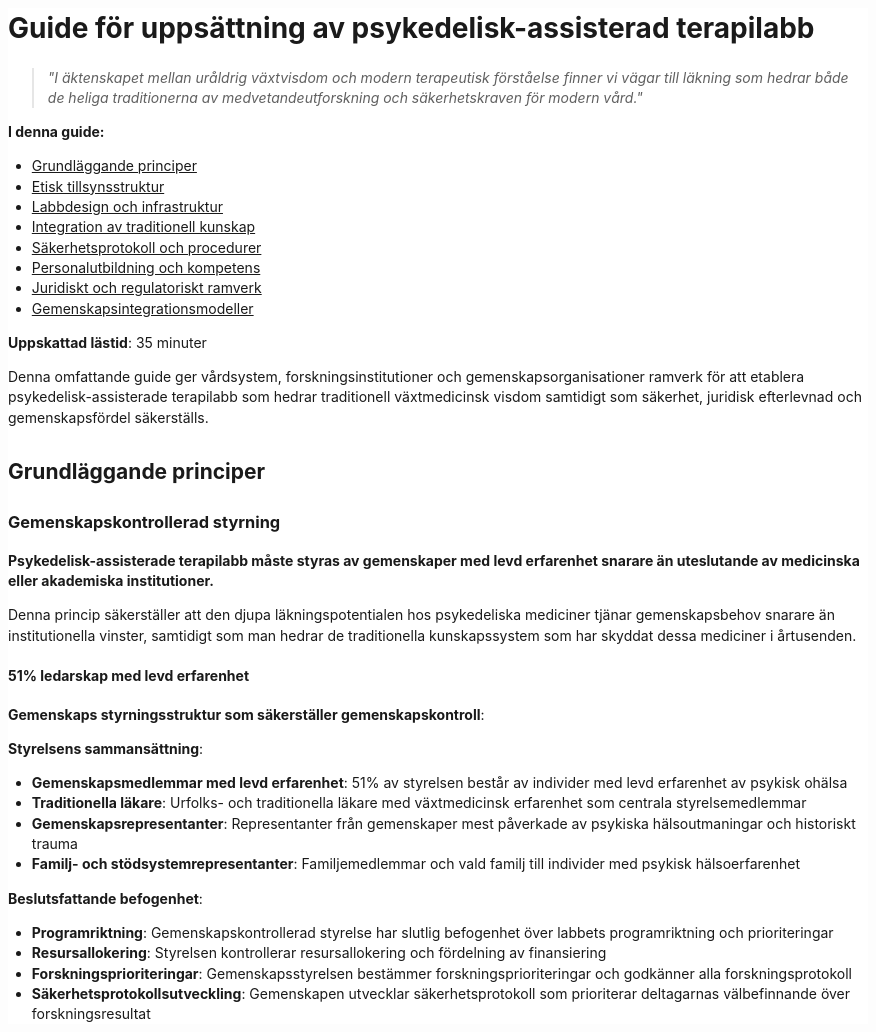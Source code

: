 # Guide för uppsättning av psykedelisk-assisterad terapilabb

> *"I äktenskapet mellan uråldrig växtvisdom och modern terapeutisk förståelse finner vi vägar till läkning som hedrar både de heliga traditionerna av medvetandeutforskning och säkerhetskraven för modern vård."*

**I denna guide:**
- [Grundläggande principer](#grundlaggande-principer)
- [Etisk tillsynsstruktur](#etisk-tillsyn)
- [Labbdesign och infrastruktur](#labb-infrastruktur)
- [Integration av traditionell kunskap](#traditionell-integration)
- [Säkerhetsprotokoll och procedurer](#sakerhetsprotokoll)
- [Personalutbildning och kompetens](#personalutbildning)
- [Juridiskt och regulatoriskt ramverk](#juridiskt-regulatoriskt)
- [Gemenskapsintegrationsmodeller](#gemenskapsintegration)

**Uppskattad lästid**: 35 minuter

Denna omfattande guide ger vårdsystem, forskningsinstitutioner och gemenskapsorganisationer ramverk för att etablera psykedelisk-assisterade terapilabb som hedrar traditionell växtmedicinsk visdom samtidigt som säkerhet, juridisk efterlevnad och gemenskapsfördel säkerställs.

## <a id="grundlaggande-principer"></a>Grundläggande principer

### Gemenskapskontrollerad styrning

**Psykedelisk-assisterade terapilabb måste styras av gemenskaper med levd erfarenhet snarare än uteslutande av medicinska eller akademiska institutioner.**

Denna princip säkerställer att den djupa läkningspotentialen hos psykedeliska mediciner tjänar gemenskapsbehov snarare än institutionella vinster, samtidigt som man hedrar de traditionella kunskapssystem som har skyddat dessa mediciner i årtusenden.

#### **51% ledarskap med levd erfarenhet**
**Gemenskaps styrningsstruktur som säkerställer gemenskapskontroll**:

**Styrelsens sammansättning**:
- **Gemenskapsmedlemmar med levd erfarenhet**: 51% av styrelsen består av individer med levd erfarenhet av psykisk ohälsa
- **Traditionella läkare**: Urfolks- och traditionella läkare med växtmedicinsk erfarenhet som centrala styrelsemedlemmar
- **Gemenskapsrepresentanter**: Representanter från gemenskaper mest påverkade av psykiska hälsoutmaningar och historiskt trauma
- **Familj- och stödsystemrepresentanter**: Familjemedlemmar och vald familj till individer med psykisk hälsoerfarenhet

**Beslutsfattande befogenhet**:
- **Programriktning**: Gemenskapskontrollerad styrelse har slutlig befogenhet över labbets programriktning och prioriteringar
- **Resursallokering**: Styrelsen kontrollerar resursallokering och fördelning av finansiering
- **Forskningsprioriteringar**: Gemenskapsstyrelsen bestämmer forskningsprioriteringar och godkänner alla forskningsprotokoll
- **Säkerhetsprotokollsutveckling**: Gemenskapen utvecklar säkerhetsprotokoll som prioriterar deltagarnas välbefinnande över forskningsresultat
